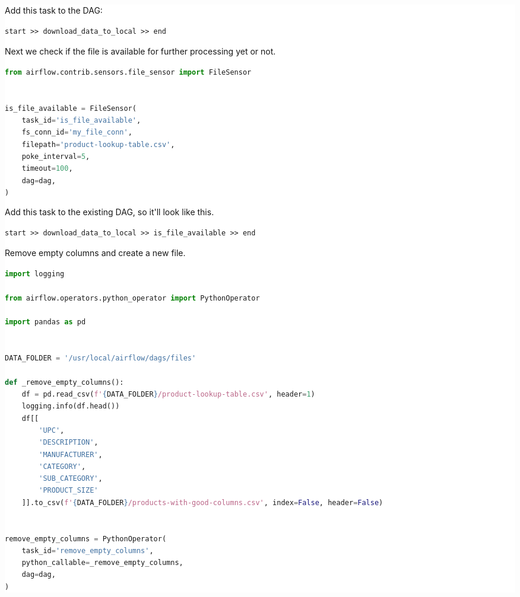Add this task to the DAG:

```
start >> download_data_to_local >> end
```

Next we check if the file is available for further processing yet or not.

```py
from airflow.contrib.sensors.file_sensor import FileSensor


is_file_available = FileSensor(
    task_id='is_file_available',
    fs_conn_id='my_file_conn',
    filepath='product-lookup-table.csv',
    poke_interval=5,
    timeout=100,
    dag=dag,
)
```

Add this task to the existing DAG, so it'll look like this.

```
start >> download_data_to_local >> is_file_available >> end
```

Remove empty columns and create a new file.

```py
import logging

from airflow.operators.python_operator import PythonOperator

import pandas as pd


DATA_FOLDER = '/usr/local/airflow/dags/files'

def _remove_empty_columns():
    df = pd.read_csv(f'{DATA_FOLDER}/product-lookup-table.csv', header=1)
    logging.info(df.head())
    df[[
        'UPC',
        'DESCRIPTION',
        'MANUFACTURER',
        'CATEGORY',
        'SUB_CATEGORY',
        'PRODUCT_SIZE'
    ]].to_csv(f'{DATA_FOLDER}/products-with-good-columns.csv', index=False, header=False)


remove_empty_columns = PythonOperator(
    task_id='remove_empty_columns',
    python_callable=_remove_empty_columns,
    dag=dag,
)
```
